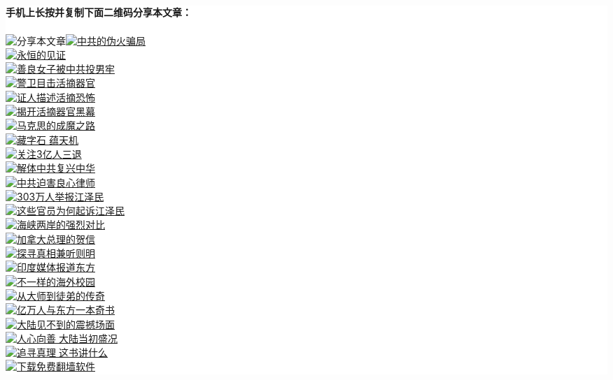 <strong>手机上长按并复制下面二维码分享本文章：</strong><br><br><img src="http://d1p1.ip.zn2.us/v.php?action=qrcode&url=/gb/19/11/3/n11630033.md%231" title="分享本文章"></td><td VALIGN=TOP><a href="/gb/16/1/21/n4622075.md?dfh#1" target="_blank"><img src="https://raw.githubusercontent.com/onzhi266/djy/master/gb/300/wei-f1.jpg" title="中共的伪火骗局"  alt="中共的伪火骗局"></a><br><a href="https://github.com/onzhi266/www/blob/master/README.md?dfh#9" target="_blank"><img src="https://raw.githubusercontent.com/onzhi266/djy/master/gb/300/yong-h.jpg" title="永恒的见证"  alt="永恒的见证"></a><br><a href="/gb/13/9/29/n3974789.md?dfh#1" target="_blank"><img src="https://raw.githubusercontent.com/onzhi266/djy/master/gb/300/shang-lnz.jpg" title="善良女子被中共投男牢"  alt="善良女子被中共投男牢"></a><br><a href="/gb/16/3/16/n4663449.md?dfh#1" target="_blank"><img src="https://raw.githubusercontent.com/onzhi266/djy/master/gb/300/huo-z3.jpg" title="警卫目击活摘器官"  alt="警卫目击活摘器官"></a><br><a href="/gb/16/8/7/n8177641.md?dfh#1" target="_blank"><img src="https://raw.githubusercontent.com/onzhi266/djy/master/gb/300/huo-z4.jpg" title="证人描述活摘恐怖"  alt="证人描述活摘恐怖"></a><br><a href="/gb/10/4/19/n2881569.md?dfh#1" target="_blank"><img src="https://raw.githubusercontent.com/onzhi266/djy/master/gb/300/huo-z1.jpg" title="揭开活摘器官黑幕"  alt="揭开活摘器官黑幕"></a><br><a href="/gb/10/11/7/n3077476.md?dfh#1" target="_blank"><img src="https://raw.githubusercontent.com/onzhi266/djy/master/gb/300/ma-ks.jpg" title="马克思的成魔之路"  alt="马克思的成魔之路"></a><br><a href="/gb/14/6/9/n4173977.md?dfh#1" target="_blank"><img src="https://raw.githubusercontent.com/onzhi266/djy/master/gb/300/chang-zs.jpg" title="藏字石 蕴天机"  alt="藏字石 蕴天机"></a><br><a href="/gb/18/5/10/n10381511.md?dfh#1" target="_blank"><img src="https://raw.githubusercontent.com/onzhi266/djy/master/gb/300/st1.jpg" title="关注3亿人三退"  alt="关注3亿人三退"></a><br><a href="/gb/18/3/21/n10237682.md?dfh#1" target="_blank"><img src="https://raw.githubusercontent.com/onzhi266/djy/master/gb/300/jie-t.jpg" title="解体中共复兴中华"  alt="解体中共复兴中华"></a><br><a href="/gb/9/2/9/n2422991.md?dfh#1" target="_blank"><img src="https://raw.githubusercontent.com/onzhi266/djy/master/gb/300/gao-zs.jpg" title="中共迫害良心律师"  alt="中共迫害良心律师"></a><br><a href="/gb/18/12/9/n10900044.md?dfh#1" target="_blank"><img src="https://raw.githubusercontent.com/onzhi266/djy/master/gb/300/sj1.jpg" title="303万人举报江泽民"  alt="303万人举报江泽民"></a><br><a href="/gb/18/8/28/n10672014.md?dfh#1" target="_blank"><img src="https://raw.githubusercontent.com/onzhi266/djy/master/gb/300/sj2.jpg" title="这些官员为何起诉江泽民"  alt="这些官员为何起诉江泽民"></a><br><a href="/gb/8/12/18/n2367165.md?dfh#1" target="_blank"><img src="https://raw.githubusercontent.com/onzhi266/djy/master/gb/300/liangan.jpg" title="海峡两岸的强烈对比"  alt="海峡两岸的强烈对比"></a><br><a href="/gb/15/12/10/n4593139.md?dfh#1" target="_blank"><img src="https://raw.githubusercontent.com/onzhi266/djy/master/gb/300/jia-ndzl.jpg" title="加拿大总理的贺信"  alt="加拿大总理的贺信"></a><br><a href="/gb/11/6/17/n3289382.md?dfh#1" target="_blank"><img src="https://raw.githubusercontent.com/onzhi266/djy/master/gb/300/xiao-wd.jpg" title="探寻真相兼听则明"  alt="探寻真相兼听则明"></a><br><a href="/gb/18/10/27/n10812623.md?dfh#1" target="_blank"><img src="https://raw.githubusercontent.com/onzhi266/djy/master/gb/300/yindu.jpg" title="印度媒体报道东方"  alt="印度媒体报道东方"></a><br><a href="/gb/18/6/9/n10469652.md?dfh#1" target="_blank"><img src="https://raw.githubusercontent.com/onzhi266/djy/master/gb/300/xie-j.jpg" title="不一样的海外校园"  alt="不一样的海外校园"></a><br><a href="/gb/7/4/5/n1669415.md?dfh#1" target="_blank"><img src="https://raw.githubusercontent.com/onzhi266/djy/master/gb/300/li-up.jpg" title="从大师到徒弟的传奇"  alt="从大师到徒弟的传奇"></a><br><a href="/gb/17/5/26/n9191512.md?dfh#1" target="_blank"><img src="https://raw.githubusercontent.com/onzhi266/djy/master/gb/300/zfl2.jpg" title="亿万人与东方一本奇书"  alt="亿万人与东方一本奇书"></a><br><a href="/gb/13/11/27/n4020290.md?dfh#1" target="_blank"><img src="https://raw.githubusercontent.com/onzhi266/djy/master/gb/300/zhen-h.jpg" title="大陆见不到的震撼场面"  alt="大陆见不到的震撼场面"></a><br><a href="/gb/15/7/17/n4482910.md?dfh#1" target="_blank"><img src="https://raw.githubusercontent.com/onzhi266/djy/master/gb/300/dalu-sk.jpg" title="人心向善 大陆当初盛况"  alt="人心向善 大陆当初盛况"></a><br><a href="/gb/19/1/5/n10955468.md?dfh#1" target="_blank"><img src="https://raw.githubusercontent.com/onzhi266/djy/master/gb/300/zfl1.jpg" title="追寻真理 这书讲什么"  alt="追寻真理 这书讲什么"></a><br><a href="https://github.com/bannedbook/fanqiang/wiki" target="_blank"><img src="https://raw.githubusercontent.com/onzhi266/djy/master/gb/300/fq1.jpg" title="下载免费翻墙软件"  alt="下载免费翻墙软件"></a><br></td></tr></table>